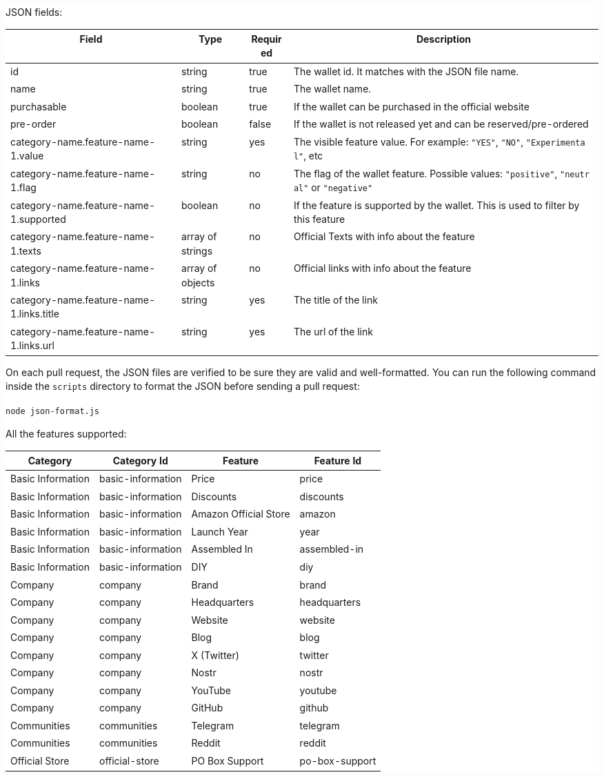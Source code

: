 
JSON fields:

| Field | Type | Required | Description |
| --- | --- | --- | --- |
| id | string | true | The wallet id. It matches with the JSON file name. |
| name | string | true | The wallet name. |
| purchasable | boolean | true | If the wallet can be purchased in the official website |
| pre-order | boolean | false | If the wallet is not released yet and can be reserved/pre-ordered |
| category-name.feature-name-1.value | string | yes | The visible feature value. For example: `"YES"`, `"NO"`, `"Experimental"`, etc |
| category-name.feature-name-1.flag | string | no | The flag of the wallet feature. Possible values: `"positive"`, `"neutral"` or `"negative"` |
| category-name.feature-name-1.supported | boolean | no | If the feature is supported by the wallet. This is used to filter by this feature |
| category-name.feature-name-1.texts | array of strings | no | Official Texts with info about the feature |
| category-name.feature-name-1.links | array of objects | no | Official links with info about the feature |
| category-name.feature-name-1.links.title | string | yes | The title of the link |
| category-name.feature-name-1.links.url | string | yes | The url of the link |

On each pull request, the JSON files are verified to be sure they are valid and well-formatted. You can run the following command inside the `scripts` directory to format the JSON before sending a pull request:

```
node json-format.js
```

All the features supported:

| Category | Category Id | Feature | Feature Id |
| --- | --- | --- | --- |
| Basic Information | basic-information | Price | price |
| Basic Information | basic-information | Discounts | discounts |
| Basic Information | basic-information | Amazon Official Store | amazon |
| Basic Information | basic-information | Launch Year | year |
| Basic Information | basic-information | Assembled In | assembled-in |
| Basic Information | basic-information | DIY | diy |
| Company | company | Brand | brand |
| Company | company | Headquarters | headquarters |
| Company | company | Website | website |
| Company | company | Blog | blog |
| Company | company | X (Twitter) | twitter |
| Company | company | Nostr | nostr |
| Company | company | YouTube | youtube |
| Company | company | GitHub | github |
| Communities | communities | Telegram | telegram |
| Communities | communities | Reddit | reddit |
| Official Store | official-store | PO Box Support | po-box-support |